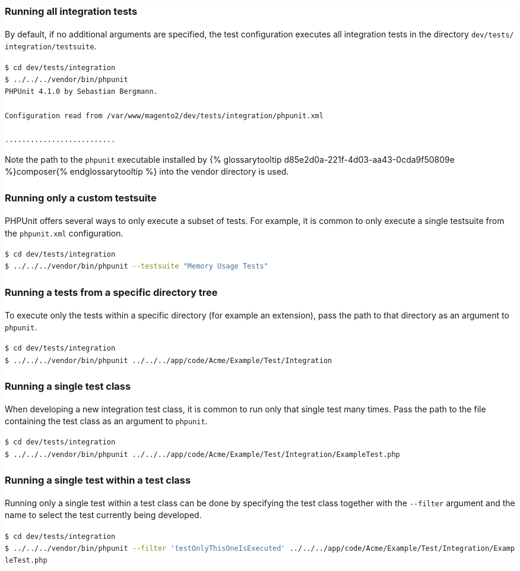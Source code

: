 ### Running all integration tests

By default, if no additional arguments are specified, the test configuration executes all integration tests in the directory `dev/tests/integration/testsuite`.

```bash
$ cd dev/tests/integration
$ ../../../vendor/bin/phpunit
PHPUnit 4.1.0 by Sebastian Bergmann.

Configuration read from /var/www/magento2/dev/tests/integration/phpunit.xml

..........................
```

Note the path to the `phpunit` executable installed by {% glossarytooltip d85e2d0a-221f-4d03-aa43-0cda9f50809e %}composer{% endglossarytooltip %} into the vendor directory is used.

### Running only a custom testsuite

PHPUnit offers several ways to only execute a subset of tests.
For example, it is common to only execute a single testsuite from the `phpunit.xml` configuration.

```bash
$ cd dev/tests/integration
$ ../../../vendor/bin/phpunit --testsuite "Memory Usage Tests"
```

### Running a tests from a specific directory tree

To execute only the tests within a specific directory (for example an extension), pass the path to that directory as an argument to `phpunit`.

```bash
$ cd dev/tests/integration
$ ../../../vendor/bin/phpunit ../../../app/code/Acme/Example/Test/Integration
```

### Running a single test class

When developing a new integration test class, it is common to run only that single test many times.
Pass the path to the file containing the test class as an argument to `phpunit`.

```bash
$ cd dev/tests/integration
$ ../../../vendor/bin/phpunit ../../../app/code/Acme/Example/Test/Integration/ExampleTest.php
```

### Running a single test within a test class

Running only a single test within a test class can be done by specifying the test class together with the `--filter` argument and the name to select the test currently being developed.

```bash
$ cd dev/tests/integration
$ ../../../vendor/bin/phpunit --filter 'testOnlyThisOneIsExecuted' ../../../app/code/Acme/Example/Test/Integration/ExampleTest.php
```

